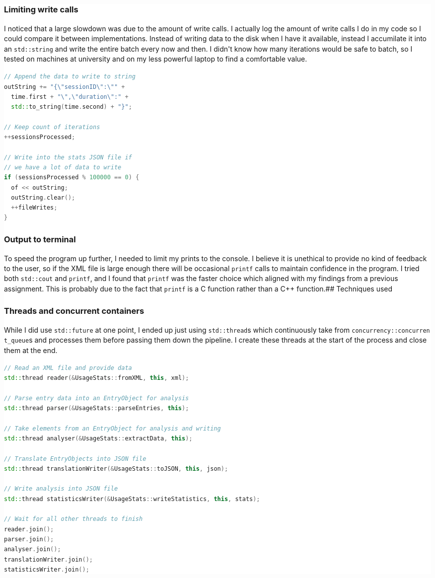 
### Limiting write calls  

I noticed that a large slowdown was due to the amount of write calls. I actually log the amount of write calls I do in my code so I could compare it between implementations. Instead of writing data to the disk when I have it available, instead I accumilate it into an `std::string` and write the entire batch every now and then. I didn't know how many iterations would be safe to batch, so I tested on machines at university and on my less powerful laptop to find a comfortable value.  

```cpp  
// Append the data to write to string  
outString += "{\"sessionID\":\"" +  
  time.first + "\",\"duration\":" +  
  std::to_string(time.second) + "}";  
  
// Keep count of iterations  
++sessionsProcessed;  
  
// Write into the stats JSON file if  
// we have a lot of data to write  
if (sessionsProcessed % 100000 == 0) {  
  of << outString;  
  outString.clear();  
  ++fileWrites;  
}  
```  
  

### Output to terminal  

To speed the program up further, I needed to limit my prints to the console. I believe it is unethical to provide no kind of feedback to the user, so if the XML file is large enough there will be occasional `printf` calls to maintain confidence in the program. I tried both `std::cout` and `printf`, and I found that `printf` was the faster choice which aligned with my findings from a previous assignment. This is probably due to the fact that `printf` is a C function rather than a C++ function.## Techniques used  
  

### Threads and concurrent containers  

While I did use `std::future` at one point, I ended up just using `std::thread`s which continuously take from `concurrency::concurrent_queue`s and processes them before passing them down the pipeline. I create these threads at the start of the process and close them at the end.  
  

```cpp  
// Read an XML file and provide data  
std::thread reader(&UsageStats::fromXML, this, xml);  
  
// Parse entry data into an EntryObject for analysis  
std::thread parser(&UsageStats::parseEntries, this);  
  
// Take elements from an EntryObject for analysis and writing  
std::thread analyser(&UsageStats::extractData, this);  
  
// Translate EntryObjects into JSON file  
std::thread translationWriter(&UsageStats::toJSON, this, json);  
  
// Write analysis into JSON file  
std::thread statisticsWriter(&UsageStats::writeStatistics, this, stats);  
  
// Wait for all other threads to finish  
reader.join();  
parser.join();  
analyser.join();  
translationWriter.join();  
statisticsWriter.join();  
```